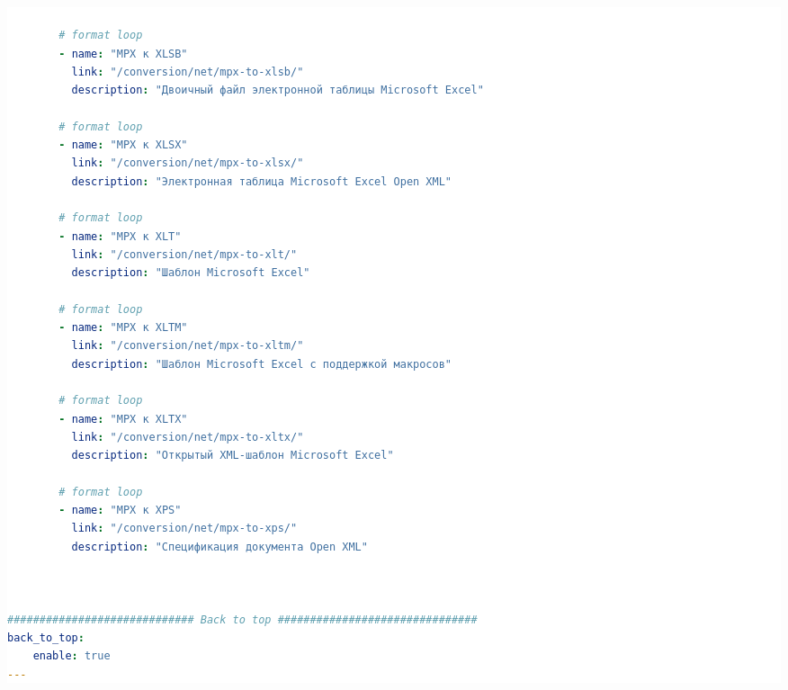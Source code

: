 ```yaml

        # format loop
        - name: "MPX к XLSB"
          link: "/conversion/net/mpx-to-xlsb/"
          description: "Двоичный файл электронной таблицы Microsoft Excel"

        # format loop
        - name: "MPX к XLSX"
          link: "/conversion/net/mpx-to-xlsx/"
          description: "Электронная таблица Microsoft Excel Open XML"

        # format loop
        - name: "MPX к XLT"
          link: "/conversion/net/mpx-to-xlt/"
          description: "Шаблон Microsoft Excel"

        # format loop
        - name: "MPX к XLTM"
          link: "/conversion/net/mpx-to-xltm/"
          description: "Шаблон Microsoft Excel с поддержкой макросов"

        # format loop
        - name: "MPX к XLTX"
          link: "/conversion/net/mpx-to-xltx/"
          description: "Открытый XML-шаблон Microsoft Excel"

        # format loop
        - name: "MPX к XPS"
          link: "/conversion/net/mpx-to-xps/"
          description: "Спецификация документа Open XML"



############################# Back to top ###############################
back_to_top:
    enable: true
---
```

